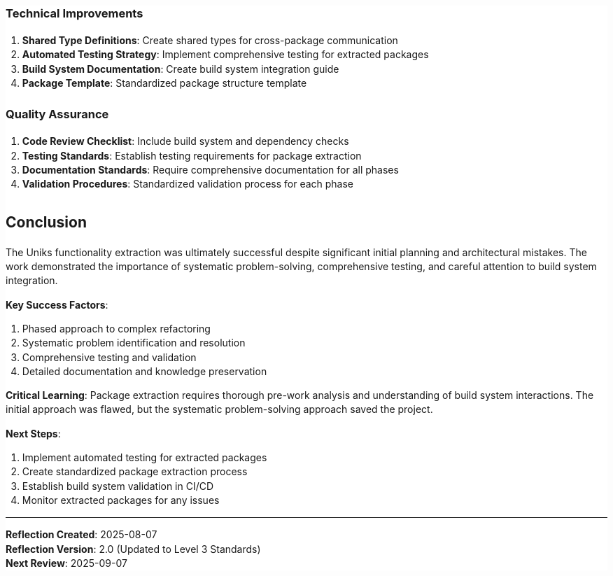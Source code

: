 ### Technical Improvements

1. **Shared Type Definitions**: Create shared types for cross-package communication
2. **Automated Testing Strategy**: Implement comprehensive testing for extracted packages
3. **Build System Documentation**: Create build system integration guide
4. **Package Template**: Standardized package structure template

### Quality Assurance

1. **Code Review Checklist**: Include build system and dependency checks
2. **Testing Standards**: Establish testing requirements for package extraction
3. **Documentation Standards**: Require comprehensive documentation for all phases
4. **Validation Procedures**: Standardized validation process for each phase

## Conclusion

The Uniks functionality extraction was ultimately successful despite significant initial planning and architectural mistakes. The work demonstrated the importance of systematic problem-solving, comprehensive testing, and careful attention to build system integration.

**Key Success Factors**:

1. Phased approach to complex refactoring
2. Systematic problem identification and resolution
3. Comprehensive testing and validation
4. Detailed documentation and knowledge preservation

**Critical Learning**: Package extraction requires thorough pre-work analysis and understanding of build system interactions. The initial approach was flawed, but the systematic problem-solving approach saved the project.

**Next Steps**:

1. Implement automated testing for extracted packages
2. Create standardized package extraction process
3. Establish build system validation in CI/CD
4. Monitor extracted packages for any issues

---

**Reflection Created**: 2025-08-07  
**Reflection Version**: 2.0 (Updated to Level 3 Standards)  
**Next Review**: 2025-09-07
